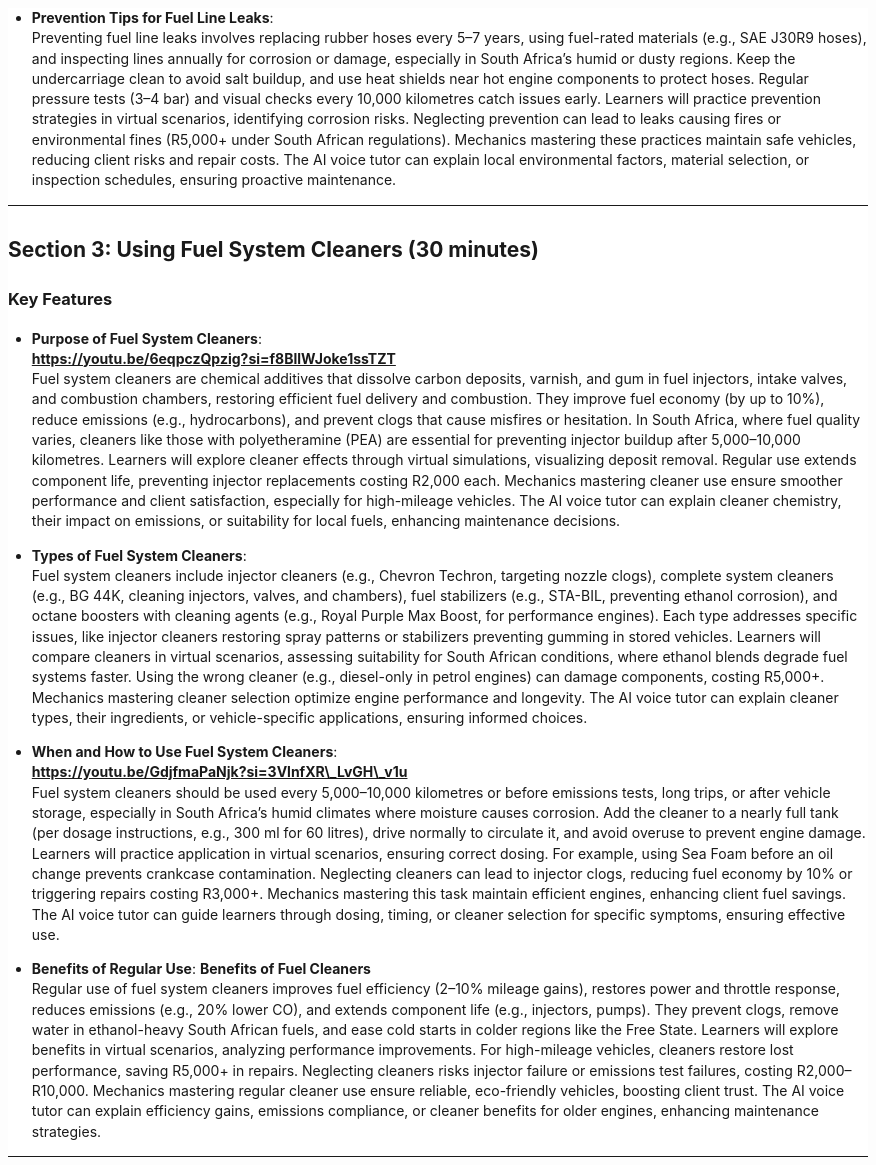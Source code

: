 * **Prevention Tips for Fuel Line Leaks**:  
  Preventing fuel line leaks involves replacing rubber hoses every 5–7 years, using fuel-rated materials (e.g., SAE J30R9 hoses), and inspecting lines annually for corrosion or damage, especially in South Africa’s humid or dusty regions. Keep the undercarriage clean to avoid salt buildup, and use heat shields near hot engine components to protect hoses. Regular pressure tests (3–4 bar) and visual checks every 10,000 kilometres catch issues early. Learners will practice prevention strategies in virtual scenarios, identifying corrosion risks. Neglecting prevention can lead to leaks causing fires or environmental fines (R5,000+ under South African regulations). Mechanics mastering these practices maintain safe vehicles, reducing client risks and repair costs. The AI voice tutor can explain local environmental factors, material selection, or inspection schedules, ensuring proactive maintenance.

---

## **Section 3: Using Fuel System Cleaners (30 minutes)**

### **Key Features**

* **Purpose of Fuel System Cleaners**:  
  **https://youtu.be/6eqpczQpzig?si=f8BllWJoke1ssTZT**  
  Fuel system cleaners are chemical additives that dissolve carbon deposits, varnish, and gum in fuel injectors, intake valves, and combustion chambers, restoring efficient fuel delivery and combustion. They improve fuel economy (by up to 10%), reduce emissions (e.g., hydrocarbons), and prevent clogs that cause misfires or hesitation. In South Africa, where fuel quality varies, cleaners like those with polyetheramine (PEA) are essential for preventing injector buildup after 5,000–10,000 kilometres. Learners will explore cleaner effects through virtual simulations, visualizing deposit removal. Regular use extends component life, preventing injector replacements costing R2,000 each. Mechanics mastering cleaner use ensure smoother performance and client satisfaction, especially for high-mileage vehicles. The AI voice tutor can explain cleaner chemistry, their impact on emissions, or suitability for local fuels, enhancing maintenance decisions.  
* **Types of Fuel System Cleaners**:  
  Fuel system cleaners include injector cleaners (e.g., Chevron Techron, targeting nozzle clogs), complete system cleaners (e.g., BG 44K, cleaning injectors, valves, and chambers), fuel stabilizers (e.g., STA-BIL, preventing ethanol corrosion), and octane boosters with cleaning agents (e.g., Royal Purple Max Boost, for performance engines). Each type addresses specific issues, like injector cleaners restoring spray patterns or stabilizers preventing gumming in stored vehicles. Learners will compare cleaners in virtual scenarios, assessing suitability for South African conditions, where ethanol blends degrade fuel systems faster. Using the wrong cleaner (e.g., diesel-only in petrol engines) can damage components, costing R5,000+. Mechanics mastering cleaner selection optimize engine performance and longevity. The AI voice tutor can explain cleaner types, their ingredients, or vehicle-specific applications, ensuring informed choices.  
    
* **When and How to Use Fuel System Cleaners**:  
  **https://youtu.be/GdjfmaPaNjk?si=3VlnfXR\_LvGH\_v1u**  
  Fuel system cleaners should be used every 5,000–10,000 kilometres or before emissions tests, long trips, or after vehicle storage, especially in South Africa’s humid climates where moisture causes corrosion. Add the cleaner to a nearly full tank (per dosage instructions, e.g., 300 ml for 60 litres), drive normally to circulate it, and avoid overuse to prevent engine damage. Learners will practice application in virtual scenarios, ensuring correct dosing. For example, using Sea Foam before an oil change prevents crankcase contamination. Neglecting cleaners can lead to injector clogs, reducing fuel economy by 10% or triggering repairs costing R3,000+. Mechanics mastering this task maintain efficient engines, enhancing client fuel savings. The AI voice tutor can guide learners through dosing, timing, or cleaner selection for specific symptoms, ensuring effective use.  
* **Benefits of Regular Use**: **Benefits of Fuel Cleaners**  
  Regular use of fuel system cleaners improves fuel efficiency (2–10% mileage gains), restores power and throttle response, reduces emissions (e.g., 20% lower CO), and extends component life (e.g., injectors, pumps). They prevent clogs, remove water in ethanol-heavy South African fuels, and ease cold starts in colder regions like the Free State. Learners will explore benefits in virtual scenarios, analyzing performance improvements. For high-mileage vehicles, cleaners restore lost performance, saving R5,000+ in repairs. Neglecting cleaners risks injector failure or emissions test failures, costing R2,000–R10,000. Mechanics mastering regular cleaner use ensure reliable, eco-friendly vehicles, boosting client trust. The AI voice tutor can explain efficiency gains, emissions compliance, or cleaner benefits for older engines, enhancing maintenance strategies.

---